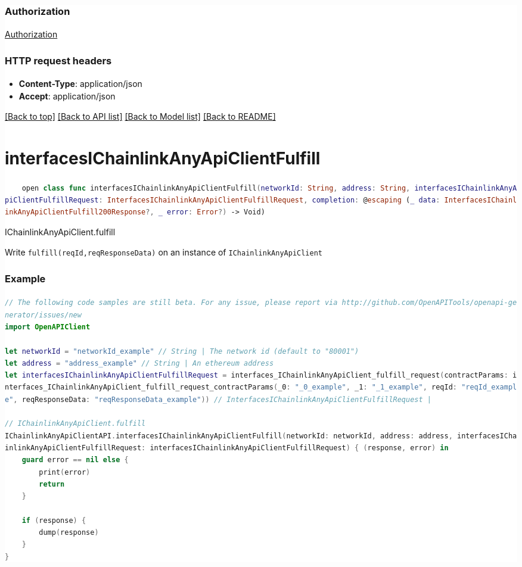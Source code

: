 ### Authorization

[Authorization](../README.md#Authorization)

### HTTP request headers

 - **Content-Type**: application/json
 - **Accept**: application/json

[[Back to top]](#) [[Back to API list]](../README.md#documentation-for-api-endpoints) [[Back to Model list]](../README.md#documentation-for-models) [[Back to README]](../README.md)

# **interfacesIChainlinkAnyApiClientFulfill**
```swift
    open class func interfacesIChainlinkAnyApiClientFulfill(networkId: String, address: String, interfacesIChainlinkAnyApiClientFulfillRequest: InterfacesIChainlinkAnyApiClientFulfillRequest, completion: @escaping (_ data: InterfacesIChainlinkAnyApiClientFulfill200Response?, _ error: Error?) -> Void)
```

IChainlinkAnyApiClient.fulfill

Write `fulfill(reqId,reqResponseData)` on an instance of `IChainlinkAnyApiClient`

### Example
```swift
// The following code samples are still beta. For any issue, please report via http://github.com/OpenAPITools/openapi-generator/issues/new
import OpenAPIClient

let networkId = "networkId_example" // String | The network id (default to "80001")
let address = "address_example" // String | An ethereum address
let interfacesIChainlinkAnyApiClientFulfillRequest = interfaces_IChainlinkAnyApiClient_fulfill_request(contractParams: interfaces_IChainlinkAnyApiClient_fulfill_request_contractParams(_0: "_0_example", _1: "_1_example", reqId: "reqId_example", reqResponseData: "reqResponseData_example")) // InterfacesIChainlinkAnyApiClientFulfillRequest | 

// IChainlinkAnyApiClient.fulfill
IChainlinkAnyApiClientAPI.interfacesIChainlinkAnyApiClientFulfill(networkId: networkId, address: address, interfacesIChainlinkAnyApiClientFulfillRequest: interfacesIChainlinkAnyApiClientFulfillRequest) { (response, error) in
    guard error == nil else {
        print(error)
        return
    }

    if (response) {
        dump(response)
    }
}
```

